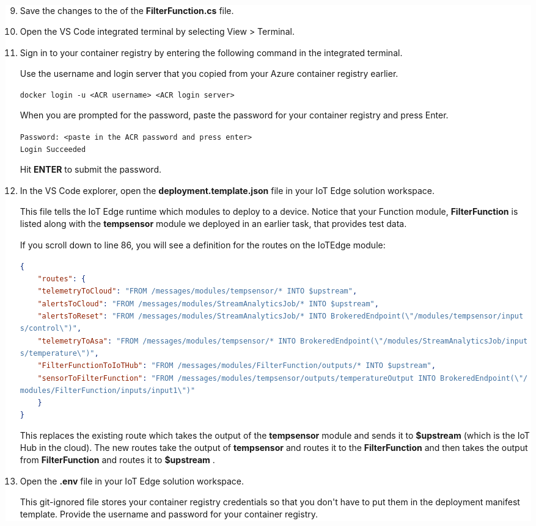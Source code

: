 9. Save the changes to the of the **FilterFunction.cs** file.

10. Open the VS Code integrated terminal by selecting View > Terminal.

11. Sign in to your container registry by entering the following command in the integrated terminal. 

    Use the username and login server that you copied from your Azure container registry earlier.

    ```shell
    docker login -u <ACR username> <ACR login server>
    ```

    When you are prompted for the password, paste the password for your container registry and press Enter.

    ```shell
    Password: <paste in the ACR password and press enter>
    Login Succeeded
    ```

    Hit **ENTER** to submit the password.

12. In the VS Code explorer, open the **deployment.template.json** file in your IoT Edge solution workspace.

    This file tells the IoT Edge runtime which modules to deploy to a device. Notice that your Function module, **FilterFunction** is listed along with the **tempsensor** module we deployed in an earlier task, that provides test data.

    If you scroll down to line 86, you will see a definition for the routes on the IoTEdge module:

    ```json 
    {
        "routes": {
        "telemetryToCloud": "FROM /messages/modules/tempsensor/* INTO $upstream",
        "alertsToCloud": "FROM /messages/modules/StreamAnalyticsJob/* INTO $upstream",
        "alertsToReset": "FROM /messages/modules/StreamAnalyticsJob/* INTO BrokeredEndpoint(\"/modules/tempsensor/inputs/control\")",
        "telemetryToAsa": "FROM /messages/modules/tempsensor/* INTO BrokeredEndpoint(\"/modules/StreamAnalyticsJob/inputs/temperature\")",
        "FilterFunctionToIoTHub": "FROM /messages/modules/FilterFunction/outputs/* INTO $upstream",
        "sensorToFilterFunction": "FROM /messages/modules/tempsensor/outputs/temperatureOutput INTO BrokeredEndpoint(\"/modules/FilterFunction/inputs/input1\")"
        }
    }
    ```

    This replaces the existing route which takes the output of the **tempsensor** module and sends it to **\$upstream** (which is the IoT Hub in the cloud). The new routes take the output of **tempsensor** and routes it to the **FilterFunction** and then takes the output from **FilterFunction** and routes it to **$upstream** .

13. Open the **.env** file in your IoT Edge solution workspace. 

    This git-ignored file stores your container registry credentials so that you don't have to put them in the deployment manifest template. Provide the username and password for your container registry.
